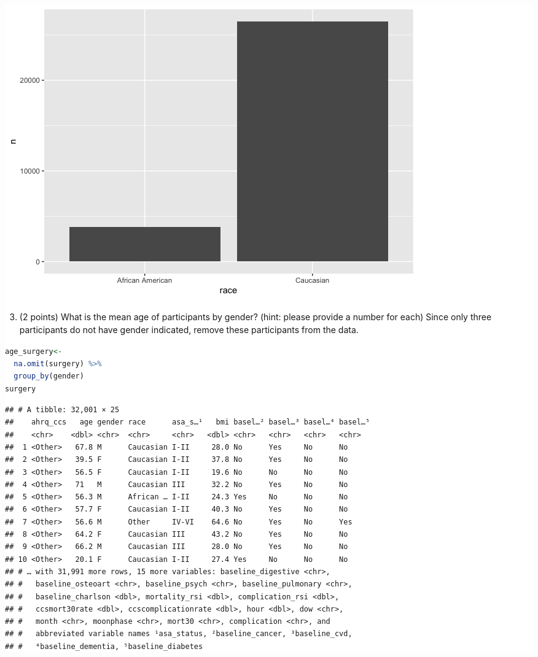 ![](midterm_2_files/figure-html/unnamed-chunk-7-1.png)


3. (2 points) What is the mean age of participants by gender? (hint: please provide a number for each) Since only three participants do not have gender indicated, remove these participants from the data.

```r
age_surgery<-
  na.omit(surgery) %>% 
  group_by(gender)
surgery
```

```
## # A tibble: 32,001 × 25
##    ahrq_ccs   age gender race      asa_s…¹   bmi basel…² basel…³ basel…⁴ basel…⁵
##    <chr>    <dbl> <chr>  <chr>     <chr>   <dbl> <chr>   <chr>   <chr>   <chr>  
##  1 <Other>   67.8 M      Caucasian I-II     28.0 No      Yes     No      No     
##  2 <Other>   39.5 F      Caucasian I-II     37.8 No      Yes     No      No     
##  3 <Other>   56.5 F      Caucasian I-II     19.6 No      No      No      No     
##  4 <Other>   71   M      Caucasian III      32.2 No      Yes     No      No     
##  5 <Other>   56.3 M      African … I-II     24.3 Yes     No      No      No     
##  6 <Other>   57.7 F      Caucasian I-II     40.3 No      Yes     No      No     
##  7 <Other>   56.6 M      Other     IV-VI    64.6 No      Yes     No      Yes    
##  8 <Other>   64.2 F      Caucasian III      43.2 No      Yes     No      No     
##  9 <Other>   66.2 M      Caucasian III      28.0 No      Yes     No      No     
## 10 <Other>   20.1 F      Caucasian I-II     27.4 Yes     No      No      No     
## # … with 31,991 more rows, 15 more variables: baseline_digestive <chr>,
## #   baseline_osteoart <chr>, baseline_psych <chr>, baseline_pulmonary <chr>,
## #   baseline_charlson <dbl>, mortality_rsi <dbl>, complication_rsi <dbl>,
## #   ccsmort30rate <dbl>, ccscomplicationrate <dbl>, hour <dbl>, dow <chr>,
## #   month <chr>, moonphase <chr>, mort30 <chr>, complication <chr>, and
## #   abbreviated variable names ¹​asa_status, ²​baseline_cancer, ³​baseline_cvd,
## #   ⁴​baseline_dementia, ⁵​baseline_diabetes
```
